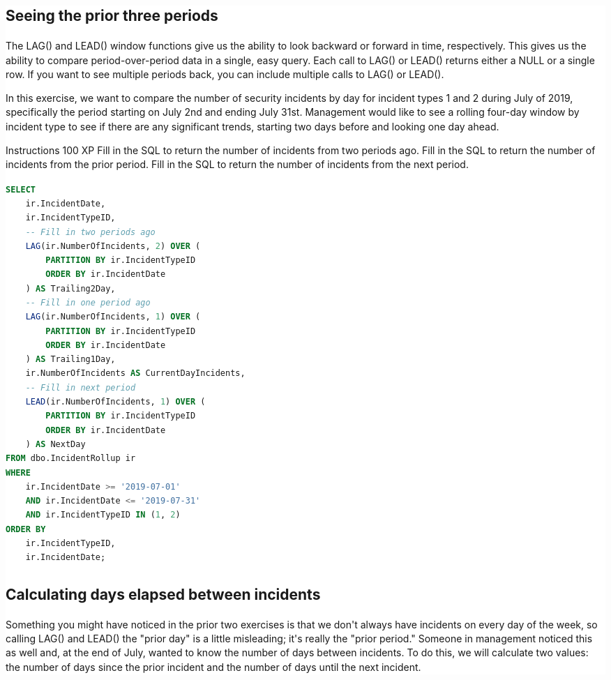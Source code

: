 ## Seeing the prior three periods
The LAG() and LEAD() window functions give us the ability to look backward or forward in time, respectively. This gives us the ability to compare period-over-period data in a single, easy query. Each call to LAG() or LEAD() returns either a NULL or a single row. If you want to see multiple periods back, you can include multiple calls to LAG() or LEAD().

In this exercise, we want to compare the number of security incidents by day for incident types 1 and 2 during July of 2019, specifically the period starting on July 2nd and ending July 31st. Management would like to see a rolling four-day window by incident type to see if there are any significant trends, starting two days before and looking one day ahead.

Instructions
100 XP
Fill in the SQL to return the number of incidents from two periods ago.
Fill in the SQL to return the number of incidents from the prior period.
Fill in the SQL to return the number of incidents from the next period.

```sql
SELECT
	ir.IncidentDate,
	ir.IncidentTypeID,
    -- Fill in two periods ago
	LAG(ir.NumberOfIncidents, 2) OVER (
		PARTITION BY ir.IncidentTypeID
		ORDER BY ir.IncidentDate
	) AS Trailing2Day,
    -- Fill in one period ago
	LAG(ir.NumberOfIncidents, 1) OVER (
		PARTITION BY ir.IncidentTypeID
		ORDER BY ir.IncidentDate
	) AS Trailing1Day,
	ir.NumberOfIncidents AS CurrentDayIncidents,
    -- Fill in next period
	LEAD(ir.NumberOfIncidents, 1) OVER (
		PARTITION BY ir.IncidentTypeID
		ORDER BY ir.IncidentDate
	) AS NextDay
FROM dbo.IncidentRollup ir
WHERE
	ir.IncidentDate >= '2019-07-01'
	AND ir.IncidentDate <= '2019-07-31'
	AND ir.IncidentTypeID IN (1, 2)
ORDER BY
	ir.IncidentTypeID,
	ir.IncidentDate;
```

## Calculating days elapsed between incidents
Something you might have noticed in the prior two exercises is that we don't always have incidents on every day of the week, so calling LAG() and LEAD() the "prior day" is a little misleading; it's really the "prior period." Someone in management noticed this as well and, at the end of July, wanted to know the number of days between incidents. To do this, we will calculate two values: the number of days since the prior incident and the number of days until the next incident.
